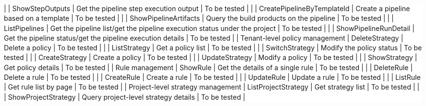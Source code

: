 | | ShowStepOutputs | Get the pipeline step execution output | To be tested |
| | CreatePipelineByTemplateId | Create a pipeline based on a template | To be tested |
| | ShowPipelineArtifacts | Query the build products on the pipeline | To be tested |
| | ListPipelines | Get the pipeline list/get the pipeline execution status under the project | To be tested |
| | ShowPipelineRunDetail | Get the pipeline status/get the pipeline execution details | To be tested |
| Tenant-level policy management | DeleteStrategy | Delete a policy | To be tested |
| | ListStrategy | Get a policy list | To be tested |
| | SwitchStrategy | Modify the policy status | To be tested |
| | CreateStrategy | Create a policy | To be tested |
| | UpdateStrategy | Modify a policy | To be tested |
| | ShowStrategy | Get policy details | To be tested |
| Rule management | ShowRule | Get the details of a single rule | To be tested |
| | DeleteRule | Delete a rule | To be tested |
| | CreateRule | Create a rule | To be tested |
| | UpdateRule | Update a rule | To be tested |
| | ListRule | Get rule list by page | To be tested |
| Project-level strategy management | ListProjectStrategy | Get strategy list | To be tested |
| | ShowProjectStrategy | Query project-level strategy details | To be tested |